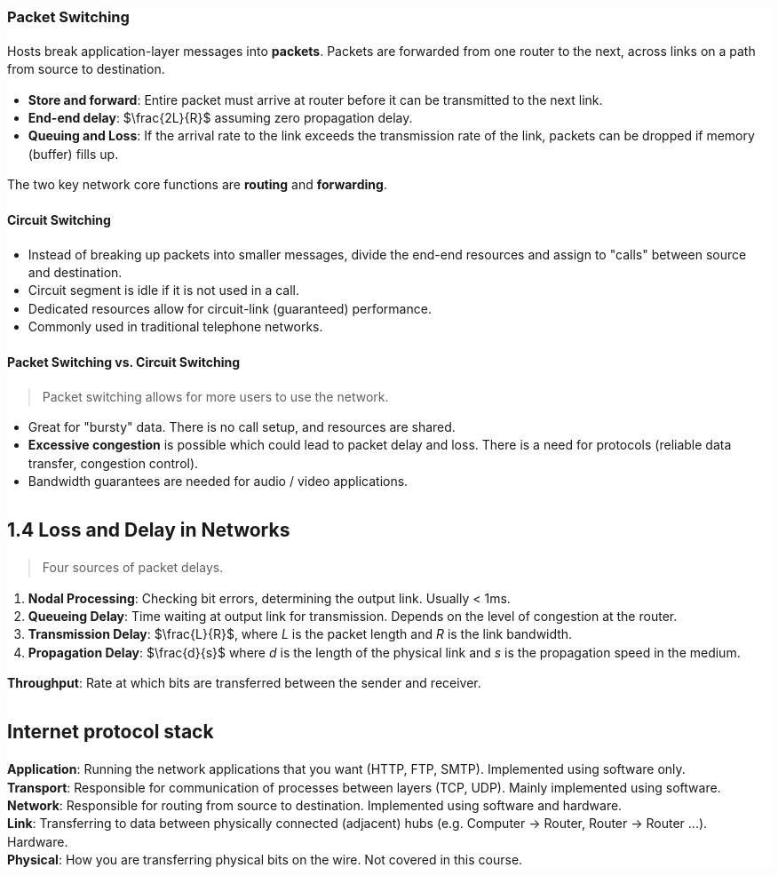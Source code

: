 ### Packet Switching
Hosts break application-layer messages into **packets**. Packets are forwarded from one router to the next, across links on a path from source to destination.

- **Store and forward**: Entire packet must arrive at router before it can be transmitted to the next link.
- **End-end delay**: $\frac{2L}{R}$ assuming zero propagation delay.
- **Queuing and Loss**: If the arrival rate to the link exceeds the transmission rate of the link, packets can be dropped if memory (buffer) fills up.

The two key network core functions are **routing** and **forwarding**.

#### Circuit Switching

- Instead of breaking up packets into smaller messages, divide the end-end resources and assign to "calls" between source and destination.
- Circuit segment is idle if it is not used in a call.
- Dedicated resources allow for circuit-link (guaranteed) performance.
- Commonly used in traditional telephone networks.

#### Packet Switching vs. Circuit Switching

> Packet switching allows for more users to use the network.

- Great for "bursty" data. There is no call setup, and resources are shared.
- **Excessive congestion** is possible which could lead to packet delay and loss. There is a need for protocols (reliable data transfer, congestion control).
- Bandwidth guarantees are needed for audio / video applications.

## 1.4 Loss and Delay in Networks

> Four sources of packet delays.

1. **Nodal Processing**: Checking bit errors, determining the output link. Usually < 1ms.
2. **Queueing Delay**: Time waiting at output link for transmission. Depends on the level of congestion at the router.
3. **Transmission Delay**: $\frac{L}{R}$, where $L$ is the packet length and $R$ is the link bandwidth.
3. **Propagation Delay**: $\frac{d}{s}$ where $d$ is the length of the physical link and $s$ is the propagation speed in the medium.

**Throughput**: Rate at which bits are transferred between the sender and receiver.

## Internet protocol stack

**Application**: Running the network applications that you want (HTTP, FTP, SMTP). Implemented using software only.   
**Transport**: Responsible for communication of processes between layers (TCP, UDP). Mainly implemented using software.  
**Network**: Responsible for routing from source to destination. Implemented using software and hardware.     
**Link**: Transferring to data between physically connected (adjacent) hubs (e.g. Computer -> Router, Router -> Router ...). Hardware.    
**Physical**: How you are transferring physical bits on the wire. Not covered in this course.
